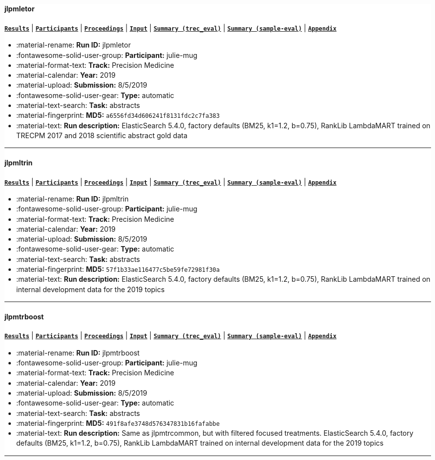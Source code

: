 #### jlpmletor 
[**`Results`**](./results.md#jlpmletor) | [**`Participants`**](./participants.md#julie-mug) | [**`Proceedings`**](./proceedings.md#julie-lab-med-uni-graz-trec-2019-precision-medicine-track) | [**`Input`**](https://trec.nist.gov/results/trec28/pm/input.jlpmletor.gz) | [**`Summary (trec_eval)`**](https://trec.nist.gov/results/trec28/pm/summary.treceval.jlpmletor) | [**`Summary (sample-eval)`**](https://trec.nist.gov/results/trec28/pm/summary.sample-eval.jlpmletor) | [**`Appendix`**](https://trec.nist.gov/pubs/trec28/appendices/pm/jlpmletor.pdf) 

- :material-rename: **Run ID:** jlpmletor 
- :fontawesome-solid-user-group: **Participant:** julie-mug 
- :material-format-text: **Track:** Precision Medicine 
- :material-calendar: **Year:** 2019 
- :material-upload: **Submission:** 8/5/2019 
- :fontawesome-solid-user-gear: **Type:** automatic 
- :material-text-search: **Task:** abstracts 
- :material-fingerprint: **MD5:** `a6556fd34d606241f8131fdc2c7fa383` 
- :material-text: **Run description:** ElasticSearch 5.4.0, factory defaults (BM25, k1=1.2, b=0.75), RankLib LambdaMART trained on TRECPM 2017 and 2018 scientific abstract gold data 

---
#### jlpmltrin 
[**`Results`**](./results.md#jlpmltrin) | [**`Participants`**](./participants.md#julie-mug) | [**`Proceedings`**](./proceedings.md#julie-lab-med-uni-graz-trec-2019-precision-medicine-track) | [**`Input`**](https://trec.nist.gov/results/trec28/pm/input.jlpmltrin.gz) | [**`Summary (trec_eval)`**](https://trec.nist.gov/results/trec28/pm/summary.treceval.jlpmltrin) | [**`Summary (sample-eval)`**](https://trec.nist.gov/results/trec28/pm/summary.sample-eval.jlpmltrin) | [**`Appendix`**](https://trec.nist.gov/pubs/trec28/appendices/pm/jlpmltrin.pdf) 

- :material-rename: **Run ID:** jlpmltrin 
- :fontawesome-solid-user-group: **Participant:** julie-mug 
- :material-format-text: **Track:** Precision Medicine 
- :material-calendar: **Year:** 2019 
- :material-upload: **Submission:** 8/5/2019 
- :fontawesome-solid-user-gear: **Type:** automatic 
- :material-text-search: **Task:** abstracts 
- :material-fingerprint: **MD5:** `57f1b33ae116477c5be59fe72981f30a` 
- :material-text: **Run description:** ElasticSearch 5.4.0, factory defaults (BM25, k1=1.2, b=0.75), RankLib LambdaMART trained on internal development data for the 2019 topics 

---
#### jlpmtrboost 
[**`Results`**](./results.md#jlpmtrboost) | [**`Participants`**](./participants.md#julie-mug) | [**`Proceedings`**](./proceedings.md#julie-lab-med-uni-graz-trec-2019-precision-medicine-track) | [**`Input`**](https://trec.nist.gov/results/trec28/pm/input.jlpmtrboost.gz) | [**`Summary (trec_eval)`**](https://trec.nist.gov/results/trec28/pm/summary.treceval.jlpmtrboost) | [**`Summary (sample-eval)`**](https://trec.nist.gov/results/trec28/pm/summary.sample-eval.jlpmtrboost) | [**`Appendix`**](https://trec.nist.gov/pubs/trec28/appendices/pm/jlpmtrboost.pdf) 

- :material-rename: **Run ID:** jlpmtrboost 
- :fontawesome-solid-user-group: **Participant:** julie-mug 
- :material-format-text: **Track:** Precision Medicine 
- :material-calendar: **Year:** 2019 
- :material-upload: **Submission:** 8/5/2019 
- :fontawesome-solid-user-gear: **Type:** automatic 
- :material-text-search: **Task:** abstracts 
- :material-fingerprint: **MD5:** `491f8afe3748d576347831b16fafabbe` 
- :material-text: **Run description:** Same as jlpmtrcommon, but with filtered focused treatments. ElasticSearch 5.4.0, factory defaults (BM25, k1=1.2, b=0.75), RankLib LambdaMART trained on internal development data for the 2019 topics 

---